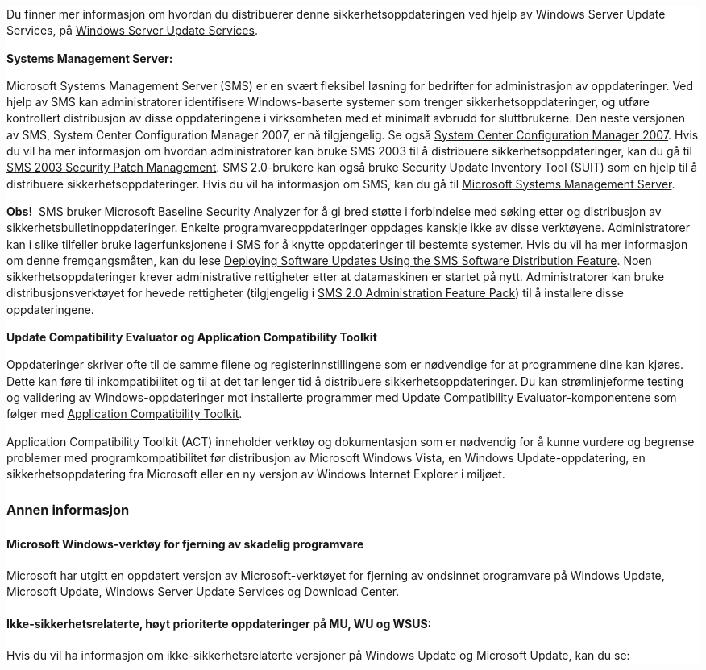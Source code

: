 Du finner mer informasjon om hvordan du distribuerer denne sikkerhetsoppdateringen ved hjelp av Windows Server Update Services, på [Windows Server Update Services](http://go.microsoft.com/fwlink/?linkid=50120).

**Systems Management Server:**

Microsoft Systems Management Server (SMS) er en svært fleksibel løsning for bedrifter for administrasjon av oppdateringer. Ved hjelp av SMS kan administratorer identifisere Windows-baserte systemer som trenger sikkerhetsoppdateringer, og utføre kontrollert distribusjon av disse oppdateringene i virksomheten med et minimalt avbrudd for sluttbrukerne. Den neste versjonen av SMS, System Center Configuration Manager 2007, er nå tilgjengelig. Se også [System Center Configuration Manager 2007](http://technet.microsoft.com/en-us/library/bb735860.aspx). Hvis du vil ha mer informasjon om hvordan administratorer kan bruke SMS 2003 til å distribuere sikkerhetsoppdateringer, kan du gå til [SMS 2003 Security Patch Management](http://go.microsoft.com/fwlink/?linkid=22939). SMS 2.0-brukere kan også bruke Security Update Inventory Tool (SUIT) som en hjelp til å distribuere sikkerhetsoppdateringer. Hvis du vil ha informasjon om SMS, kan du gå til [Microsoft Systems Management Server](http://go.microsoft.com/fwlink/?linkid=21158).

**Obs\!**  SMS bruker Microsoft Baseline Security Analyzer for å gi bred støtte i forbindelse med søking etter og distribusjon av sikkerhetsbulletinoppdateringer. Enkelte programvareoppdateringer oppdages kanskje ikke av disse verktøyene. Administratorer kan i slike tilfeller bruke lagerfunksjonene i SMS for å knytte oppdateringer til bestemte systemer. Hvis du vil ha mer informasjon om denne fremgangsmåten, kan du lese [Deploying Software Updates Using the SMS Software Distribution Feature](http://go.microsoft.com/fwlink/?linkid=33341). Noen sikkerhetsoppdateringer krever administrative rettigheter etter at datamaskinen er startet på nytt. Administratorer kan bruke distribusjonsverktøyet for hevede rettigheter (tilgjengelig i [SMS 2.0 Administration Feature Pack](http://go.microsoft.com/fwlink/?linkid=21161)) til å installere disse oppdateringene.

**Update Compatibility Evaluator og Application Compatibility Toolkit**

Oppdateringer skriver ofte til de samme filene og registerinnstillingene som er nødvendige for at programmene dine kan kjøres. Dette kan føre til inkompatibilitet og til at det tar lenger tid å distribuere sikkerhetsoppdateringer. Du kan strømlinjeforme testing og validering av Windows-oppdateringer mot installerte programmer med [Update Compatibility Evaluator](http://technet2.microsoft.com/windowsvista/en/library/4279e239-37a4-44aa-aec5-4e70fe39f9de1033.mspx?mfr=true)-komponentene som følger med [Application Compatibility Toolkit](http://www.microsoft.com/downloads/details.aspx?familyid=24da89e9-b581-47b0-b45e-492dd6da2971&displaylang=en).

Application Compatibility Toolkit (ACT) inneholder verktøy og dokumentasjon som er nødvendig for å kunne vurdere og begrense problemer med programkompatibilitet før distribusjon av Microsoft Windows Vista, en Windows Update-oppdatering, en sikkerhetsoppdatering fra Microsoft eller en ny versjon av Windows Internet Explorer i miljøet.

### Annen informasjon

#### Microsoft Windows-verktøy for fjerning av skadelig programvare

Microsoft har utgitt en oppdatert versjon av Microsoft-verktøyet for fjerning av ondsinnet programvare på Windows Update, Microsoft Update, Windows Server Update Services og Download Center.

#### Ikke-sikkerhetsrelaterte, høyt prioriterte oppdateringer på MU, WU og WSUS:

Hvis du vil ha informasjon om ikke-sikkerhetsrelaterte versjoner på Windows Update og Microsoft Update, kan du se:
